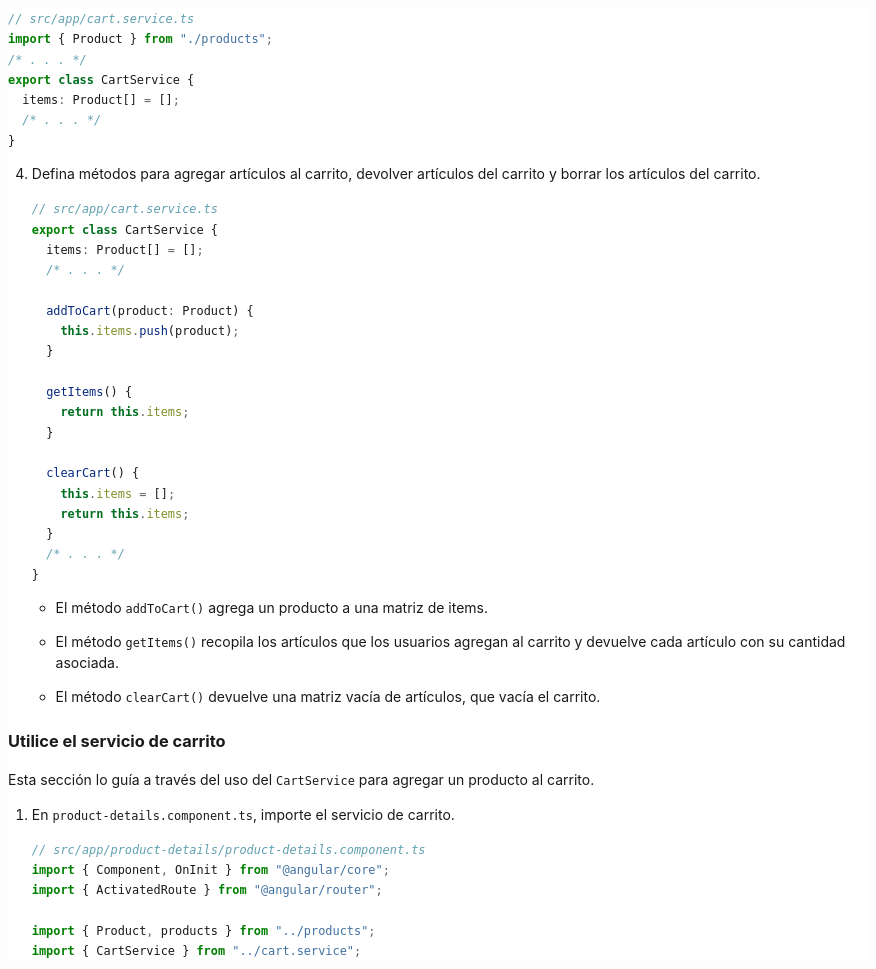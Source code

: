    ```typescript
   // src/app/cart.service.ts
   import { Product } from "./products";
   /* . . . */
   export class CartService {
     items: Product[] = [];
     /* . . . */
   }
   ```

4. Defina métodos para agregar artículos al carrito, devolver artículos del carrito y borrar los artículos del carrito.

   ```typescript
   // src/app/cart.service.ts
   export class CartService {
     items: Product[] = [];
     /* . . . */

     addToCart(product: Product) {
       this.items.push(product);
     }

     getItems() {
       return this.items;
     }

     clearCart() {
       this.items = [];
       return this.items;
     }
     /* . . . */
   }
   ```

   - El método `addToCart()` agrega un producto a una matriz de items.

   - El método `getItems()` recopila los artículos que los usuarios agregan al carrito y devuelve cada artículo con su cantidad asociada.

   - El método `clearCart()` devuelve una matriz vacía de artículos, que vacía el carrito.

### Utilice el servicio de carrito

Esta sección lo guía a través del uso del `CartService` para agregar un producto al carrito.

1. En `product-details.component.ts`, importe el servicio de carrito.

   ```typescript
   // src/app/product-details/product-details.component.ts
   import { Component, OnInit } from "@angular/core";
   import { ActivatedRoute } from "@angular/router";

   import { Product, products } from "../products";
   import { CartService } from "../cart.service";
   ```
